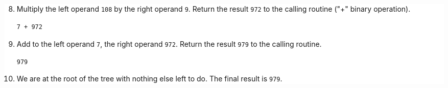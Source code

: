 8. Multiply the left operand `108` by the right operand `9`. Return the
   result `972` to the calling routine ("+" binary operation).

   ```
   7 + 972
   ```

9. Add to the left operand `7`, the right operand `972`. Return the
   result `979` to the calling routine.

   ```
   979
   ```

10. We are at the root of the tree with nothing else left to do. The
    final result is `979`.
